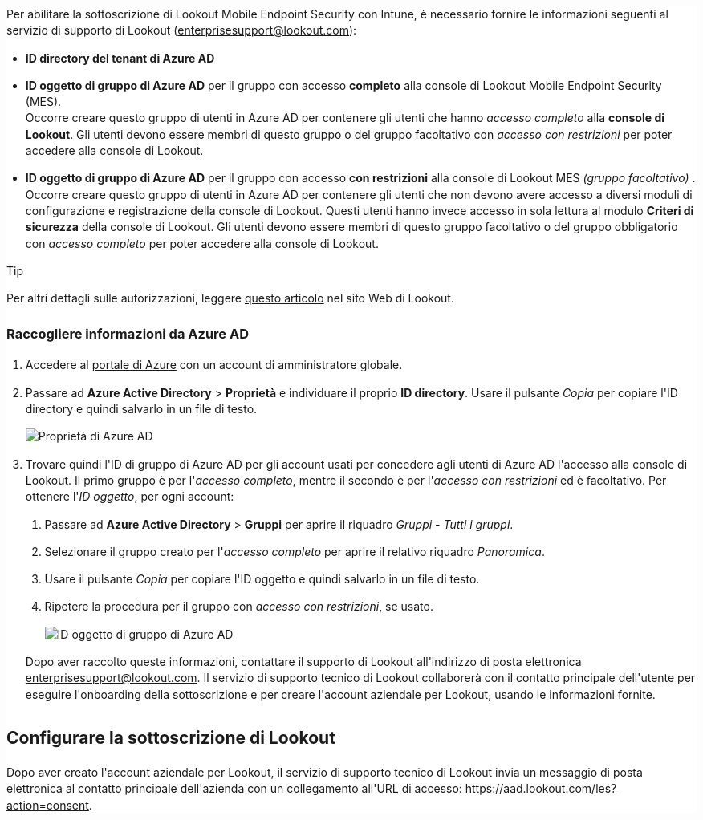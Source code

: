 Per abilitare la sottoscrizione di Lookout Mobile Endpoint Security con Intune, è necessario fornire le informazioni seguenti al servizio di supporto di Lookout (enterprisesupport@lookout.com):  

- **ID directory del tenant di Azure AD**  

- **ID oggetto di gruppo di Azure AD** per il gruppo con accesso **completo** alla console di Lookout Mobile Endpoint Security (MES).  
  Occorre creare questo gruppo di utenti in Azure AD per contenere gli utenti che hanno *accesso completo* alla **console di Lookout**. Gli utenti devono essere membri di questo gruppo o del gruppo facoltativo con *accesso con restrizioni* per poter accedere alla console di Lookout. 

- **ID oggetto di gruppo di Azure AD** per il gruppo con accesso **con restrizioni** alla console di Lookout MES *(gruppo facoltativo)* . 
  Occorre creare questo gruppo di utenti in Azure AD per contenere gli utenti che non devono avere accesso a diversi moduli di configurazione e registrazione della console di Lookout. Questi utenti hanno invece accesso in sola lettura al modulo **Criteri di sicurezza** della console di Lookout. Gli utenti devono essere membri di questo gruppo facoltativo o del gruppo obbligatorio con *accesso completo* per poter accedere alla console di Lookout.

 > [!TIP] 
 > Per altri dettagli sulle autorizzazioni, leggere [questo articolo](https://personal.support.lookout.com/hc/articles/114094105653) nel sito Web di Lookout.

### <a name="collect-information-from-azure-ad"></a>Raccogliere informazioni da Azure AD 

1. Accedere al [portale di Azure](https://portal.azure.com) con un account di amministratore globale.

2. Passare ad **Azure Active Directory** > **Proprietà** e individuare il proprio **ID directory**. Usare il pulsante *Copia* per copiare l'ID directory e quindi salvarlo in un file di testo.

   ![Proprietà di Azure AD](./media/lookout-mtd-connector-integration/azure-ad-properties.png)  

3. Trovare quindi l'ID di gruppo di Azure AD per gli account usati per concedere agli utenti di Azure AD l'accesso alla console di Lookout. Il primo gruppo è per l'*accesso completo*, mentre il secondo è per l'*accesso con restrizioni* ed è facoltativo. Per ottenere l'*ID oggetto*, per ogni account:  
   1. Passare ad **Azure Active Directory** > **Gruppi** per aprire il riquadro *Gruppi - Tutti i gruppi*.  

   2. Selezionare il gruppo creato per l'*accesso completo* per aprire il relativo riquadro *Panoramica*.  

   3. Usare il pulsante *Copia* per copiare l'ID oggetto e quindi salvarlo in un file di testo.  

   4. Ripetere la procedura per il gruppo con *accesso con restrizioni*, se usato.  

      ![ID oggetto di gruppo di Azure AD](./media/lookout-mtd-connector-integration/azure-ad-group-id.png)  

   Dopo aver raccolto queste informazioni, contattare il supporto di Lookout all'indirizzo di posta elettronica enterprisesupport@lookout.com. Il servizio di supporto tecnico di Lookout collaborerà con il contatto principale dell'utente per eseguire l'onboarding della sottoscrizione e per creare l'account aziendale per Lookout, usando le informazioni fornite.  

## <a name="configure-your-lookout-subscription"></a>Configurare la sottoscrizione di Lookout  
Dopo aver creato l'account aziendale per Lookout, il servizio di supporto tecnico di Lookout invia un messaggio di posta elettronica al contatto principale dell'azienda con un collegamento all'URL di accesso: https://aad.lookout.com/les?action=consent. 
